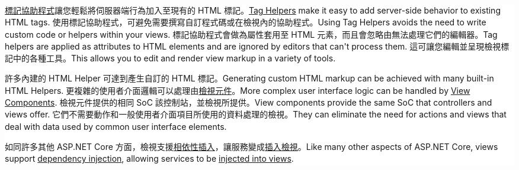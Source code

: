 <span data-ttu-id="40a4b-269">[標記協助程式](xref:mvc/views/tag-helpers/intro)讓您輕鬆將伺服器端行為加入至現有的 HTML 標記。</span><span class="sxs-lookup"><span data-stu-id="40a4b-269">[Tag Helpers](xref:mvc/views/tag-helpers/intro) make it easy to add server-side behavior to existing HTML tags.</span></span> <span data-ttu-id="40a4b-270">使用標記協助程式，可避免需要撰寫自訂程式碼或在檢視內的協助程式。</span><span class="sxs-lookup"><span data-stu-id="40a4b-270">Using Tag Helpers avoids the need to write custom code or helpers within your views.</span></span> <span data-ttu-id="40a4b-271">標記協助程式會做為屬性套用至 HTML 元素，而且會忽略由無法處理它們的編輯器。</span><span class="sxs-lookup"><span data-stu-id="40a4b-271">Tag helpers are applied as attributes to HTML elements and are ignored by editors that can't process them.</span></span> <span data-ttu-id="40a4b-272">這可讓您編輯並呈現檢視標記中的各種工具。</span><span class="sxs-lookup"><span data-stu-id="40a4b-272">This allows you to edit and render view markup in a variety of tools.</span></span>

<span data-ttu-id="40a4b-273">許多內建的 HTML Helper 可達到產生自訂的 HTML 標記。</span><span class="sxs-lookup"><span data-stu-id="40a4b-273">Generating custom HTML markup can be achieved with many built-in HTML Helpers.</span></span> <span data-ttu-id="40a4b-274">更複雜的使用者介面邏輯可以處理由[檢視元件](xref:mvc/views/view-components)。</span><span class="sxs-lookup"><span data-stu-id="40a4b-274">More complex user interface logic can be handled by [View Components](xref:mvc/views/view-components).</span></span> <span data-ttu-id="40a4b-275">檢視元件提供的相同 SoC 該控制站，並檢視所提供。</span><span class="sxs-lookup"><span data-stu-id="40a4b-275">View components provide the same SoC that controllers and views offer.</span></span> <span data-ttu-id="40a4b-276">它們不需要動作和一般使用者介面項目所使用的資料處理的檢視。</span><span class="sxs-lookup"><span data-stu-id="40a4b-276">They can eliminate the need for actions and views that deal with data used by common user interface elements.</span></span>

<span data-ttu-id="40a4b-277">如同許多其他 ASP.NET Core 方面，檢視支援[相依性插入](xref:fundamentals/dependency-injection)，讓服務變成[插入檢視](xref:mvc/views/dependency-injection)。</span><span class="sxs-lookup"><span data-stu-id="40a4b-277">Like many other aspects of ASP.NET Core, views support [dependency injection](xref:fundamentals/dependency-injection), allowing services to be [injected into views](xref:mvc/views/dependency-injection).</span></span>
